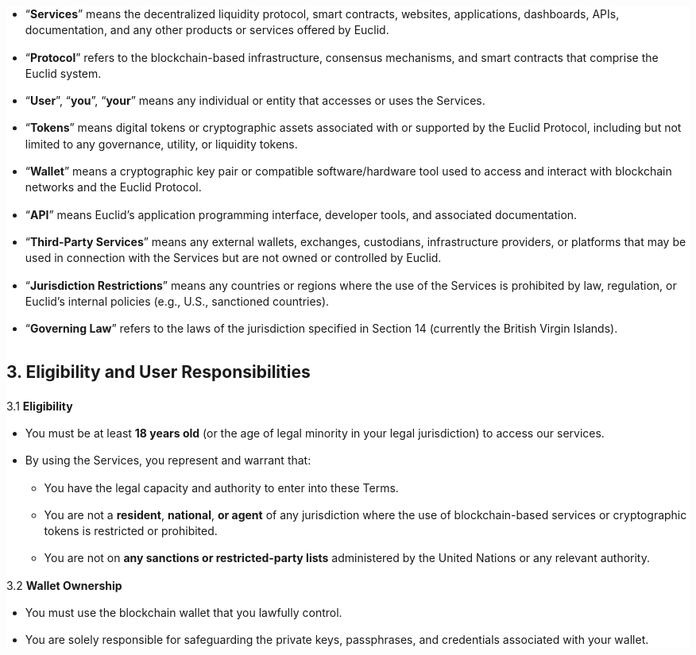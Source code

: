 
*   “**Services**” means the decentralized liquidity protocol, smart contracts, websites, applications, dashboards, APIs, documentation, and any other products or services offered by Euclid. 
    

*   “**Protocol**” refers to the blockchain-based infrastructure, consensus mechanisms, and smart contracts that comprise the Euclid system.  
    

*   “**User**”, “**you**”, “**your**” means any individual or entity that accesses or uses the Services. 
    

*   “**Tokens**” means digital tokens or cryptographic assets associated with or supported by the Euclid Protocol, including but not limited to any governance, utility, or liquidity tokens.
    

*   “**Wallet**” means a cryptographic key pair or compatible software/hardware tool used to access and interact with blockchain networks and the Euclid Protocol.
    

*   “**API**” means Euclid’s application programming interface, developer tools, and associated documentation.
    

*   “**Third-Party Services**” means any external wallets, exchanges, custodians, infrastructure providers, or platforms that may be used in connection with the Services but are not owned or controlled by Euclid.
    

*   “**Jurisdiction Restrictions**” means any countries or regions where the use of the Services is prohibited by law, regulation, or Euclid’s internal policies (e.g., U.S., sanctioned countries).
    

*   “**Governing Law**” refers to the laws of the jurisdiction specified in Section 14 (currently the British Virgin Islands).
    

## 3.  Eligibility and User Responsibilities
    

3.1 **Eligibility**

*   You must be at least **18 years old** (or the age of legal minority in your legal jurisdiction) to access our services. 
    
*   By using the Services, you represent and warrant that: 
    
    *   You have the legal capacity and authority to enter into these Terms.
        
    *   You are not a **resident**, **national**, **or agent** of any jurisdiction where the use of blockchain-based services or cryptographic tokens is restricted or prohibited. 
        
    *   You are not on **any sanctions or restricted-party lists** administered by the United Nations or any relevant authority.
        

3.2 **Wallet Ownership**

*   You must use the blockchain wallet that you lawfully control. 
    
*   You are solely responsible for safeguarding the private keys, passphrases, and credentials associated with your wallet. 
    